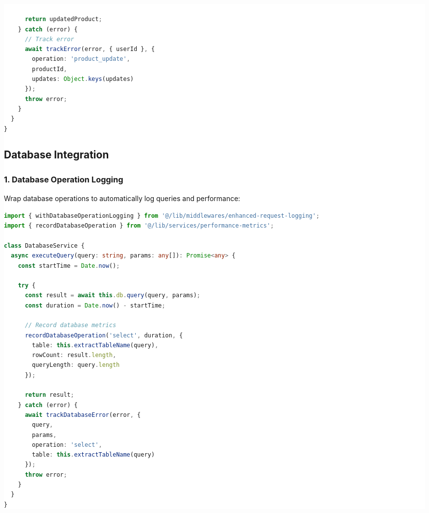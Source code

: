 ```typescript

      return updatedProduct;
    } catch (error) {
      // Track error
      await trackError(error, { userId }, { 
        operation: 'product_update',
        productId,
        updates: Object.keys(updates)
      });
      throw error;
    }
  }
}
```

## Database Integration

### 1. Database Operation Logging

Wrap database operations to automatically log queries and performance:

```typescript
import { withDatabaseOperationLogging } from '@/lib/middlewares/enhanced-request-logging';
import { recordDatabaseOperation } from '@/lib/services/performance-metrics';

class DatabaseService {
  async executeQuery(query: string, params: any[]): Promise<any> {
    const startTime = Date.now();
    
    try {
      const result = await this.db.query(query, params);
      const duration = Date.now() - startTime;
      
      // Record database metrics
      recordDatabaseOperation('select', duration, {
        table: this.extractTableName(query),
        rowCount: result.length,
        queryLength: query.length
      });
      
      return result;
    } catch (error) {
      await trackDatabaseError(error, {
        query,
        params,
        operation: 'select',
        table: this.extractTableName(query)
      });
      throw error;
    }
  }
}
```
